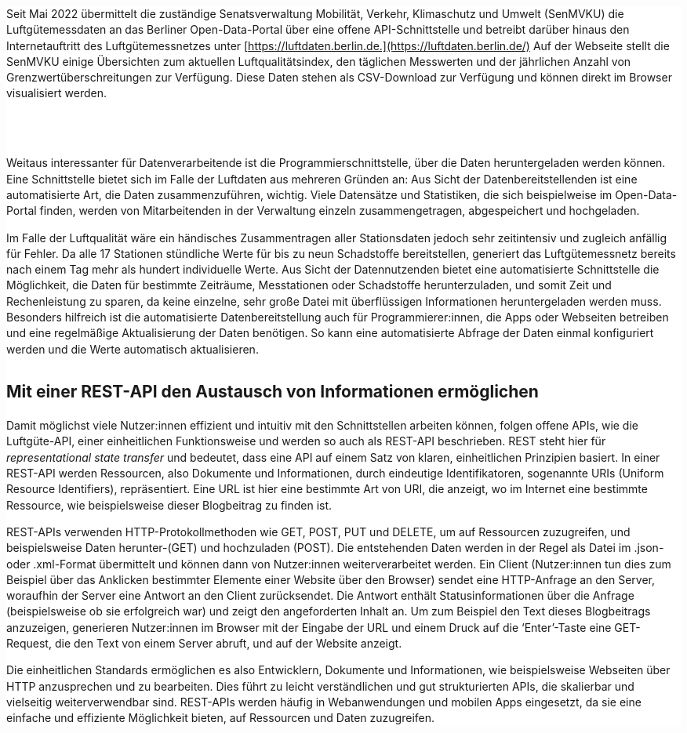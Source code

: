 Seit Mai 2022 übermittelt die zuständige Senatsverwaltung Mobilität, Verkehr, Klimaschutz und Umwelt (SenMVKU) die Luftgütemessdaten an das Berliner Open-Data-Portal über eine offene API-Schnittstelle und betreibt darüber hinaus den Internetauftritt des Luftgütemessnetzes unter [https://luftdaten.berlin.de.](https://luftdaten.berlin.de/) Auf der Webseite stellt die SenMVKU einige Übersichten zum aktuellen Luftqualitätsindex, den täglichen Messwerten und der jährlichen Anzahl von Grenzwertüberschreitungen zur Verfügung. Diese Daten stehen als CSV-Download zur Verfügung und können direkt im Browser visualisiert werden.

<iframe src="https://luftdaten.berlin.de/station/mc010" height="600" width="1000" title= "Die interaktive Ansicht der Daten, die beispielshaft von einer der Messstationen erhoben werden."></iframe>
<br>
<br>


Weitaus interessanter für Datenverarbeitende ist die Programmierschnittstelle, über die Daten heruntergeladen werden können. Eine Schnittstelle bietet sich im Falle der Luftdaten aus mehreren Gründen an: Aus Sicht der Datenbereitstellenden ist eine automatisierte Art, die Daten zusammenzuführen, wichtig. Viele Datensätze und Statistiken, die sich beispielweise im Open-Data-Portal finden, werden von Mitarbeitenden in der Verwaltung einzeln zusammengetragen, abgespeichert und hochgeladen.

Im Falle der Luftqualität wäre ein händisches Zusammentragen aller Stationsdaten jedoch sehr zeitintensiv und zugleich anfällig für Fehler. Da alle 17 Stationen stündliche Werte für bis zu neun Schadstoffe bereitstellen, generiert das Luftgütemessnetz bereits nach einem Tag mehr als hundert individuelle Werte. Aus Sicht der Datennutzenden bietet eine automatisierte Schnittstelle die Möglichkeit, die Daten für bestimmte Zeiträume, Messtationen oder Schadstoffe herunterzuladen, und somit Zeit und Rechenleistung zu sparen, da keine einzelne, sehr große Datei mit überflüssigen Informationen heruntergeladen werden muss. Besonders hilfreich ist die automatisierte Datenbereitstellung auch für Programmierer:innen, die Apps oder Webseiten betreiben und eine regelmäßige Aktualisierung der Daten benötigen. So kann eine automatisierte Abfrage der Daten einmal konfiguriert werden und die Werte automatisch aktualisieren.

## Mit einer REST-API den Austausch von Informationen ermöglichen

Damit möglichst viele Nutzer:innen effizient und intuitiv mit den Schnittstellen arbeiten können, folgen offene APIs, wie die Luftgüte-API, einer einheitlichen Funktionsweise und werden so auch als REST-API beschrieben. REST steht hier für *representational state transfer* und bedeutet, dass eine API auf einem Satz von klaren, einheitlichen Prinzipien basiert. In einer REST-API werden Ressourcen, also Dokumente und Informationen, durch eindeutige Identifikatoren, sogenannte URIs (Uniform Resource Identifiers), repräsentiert. Eine URL ist hier eine bestimmte Art von URI, die anzeigt, wo im Internet eine bestimmte Ressource, wie beispielsweise dieser Blogbeitrag zu finden ist. 

REST-APIs verwenden HTTP-Protokollmethoden wie GET, POST, PUT und DELETE, um auf Ressourcen zuzugreifen, und beispielsweise Daten herunter-(GET) und hochzuladen (POST). Die entstehenden Daten werden in der Regel als Datei im .json- oder .xml-Format übermittelt und können dann von Nutzer:innen weiterverarbeitet werden. Ein Client (Nutzer:innen tun dies zum Beispiel über das Anklicken bestimmter Elemente einer Website über den Browser) sendet eine HTTP-Anfrage an den Server, woraufhin der Server eine Antwort an den Client zurücksendet. Die Antwort enthält Statusinformationen über die Anfrage (beispielsweise ob sie erfolgreich war) und zeigt den angeforderten Inhalt an. Um zum Beispiel den Text dieses Blogbeitrags anzuzeigen, generieren Nutzer:innen im Browser mit der Eingabe der URL und einem Druck auf die ‘Enter’-Taste eine GET-Request, die den Text von einem Server abruft, und auf der Website anzeigt. 

Die einheitlichen Standards ermöglichen es also Entwicklern, Dokumente und Informationen, wie beispielsweise Webseiten über HTTP anzusprechen und zu bearbeiten. Dies führt zu leicht verständlichen und gut strukturierten APIs, die skalierbar und vielseitig weiterverwendbar sind. REST-APIs werden häufig in Webanwendungen und mobilen Apps eingesetzt, da sie eine einfache und effiziente Möglichkeit bieten, auf Ressourcen und Daten zuzugreifen.
